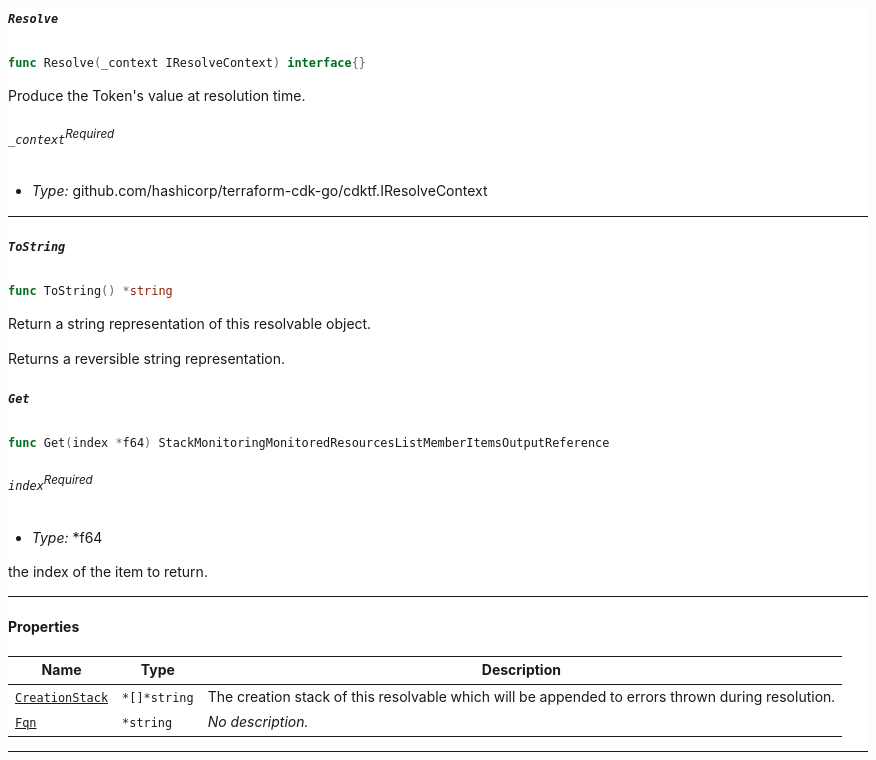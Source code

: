 ##### `Resolve` <a name="Resolve" id="rhizo-co-terraform-provider-oci.stackMonitoringMonitoredResourcesListMember.StackMonitoringMonitoredResourcesListMemberItemsList.resolve"></a>

```go
func Resolve(_context IResolveContext) interface{}
```

Produce the Token's value at resolution time.

###### `_context`<sup>Required</sup> <a name="_context" id="rhizo-co-terraform-provider-oci.stackMonitoringMonitoredResourcesListMember.StackMonitoringMonitoredResourcesListMemberItemsList.resolve.parameter._context"></a>

- *Type:* github.com/hashicorp/terraform-cdk-go/cdktf.IResolveContext

---

##### `ToString` <a name="ToString" id="rhizo-co-terraform-provider-oci.stackMonitoringMonitoredResourcesListMember.StackMonitoringMonitoredResourcesListMemberItemsList.toString"></a>

```go
func ToString() *string
```

Return a string representation of this resolvable object.

Returns a reversible string representation.

##### `Get` <a name="Get" id="rhizo-co-terraform-provider-oci.stackMonitoringMonitoredResourcesListMember.StackMonitoringMonitoredResourcesListMemberItemsList.get"></a>

```go
func Get(index *f64) StackMonitoringMonitoredResourcesListMemberItemsOutputReference
```

###### `index`<sup>Required</sup> <a name="index" id="rhizo-co-terraform-provider-oci.stackMonitoringMonitoredResourcesListMember.StackMonitoringMonitoredResourcesListMemberItemsList.get.parameter.index"></a>

- *Type:* *f64

the index of the item to return.

---


#### Properties <a name="Properties" id="Properties"></a>

| **Name** | **Type** | **Description** |
| --- | --- | --- |
| <code><a href="#rhizo-co-terraform-provider-oci.stackMonitoringMonitoredResourcesListMember.StackMonitoringMonitoredResourcesListMemberItemsList.property.creationStack">CreationStack</a></code> | <code>*[]*string</code> | The creation stack of this resolvable which will be appended to errors thrown during resolution. |
| <code><a href="#rhizo-co-terraform-provider-oci.stackMonitoringMonitoredResourcesListMember.StackMonitoringMonitoredResourcesListMemberItemsList.property.fqn">Fqn</a></code> | <code>*string</code> | *No description.* |

---